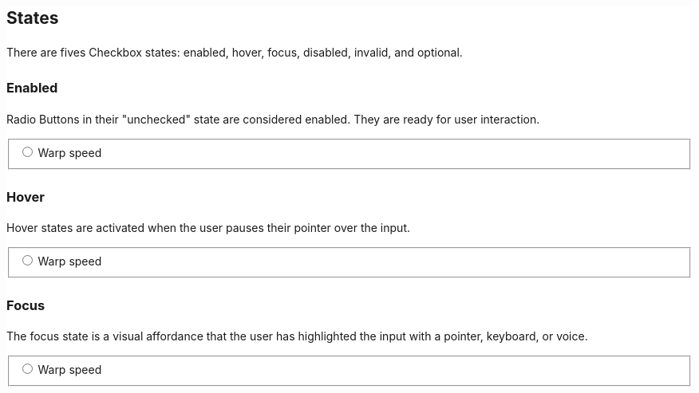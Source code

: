 ## States

<Description>

There are fives Checkbox states: enabled, hover, focus, disabled, invalid, and optional.

</Description>

### Enabled

<Description>

Radio Buttons in their "unchecked" state are considered enabled. They are ready for user interaction.

</Description>

<Visual>
  <fieldset class="ods-fieldset">
    <input class="ods-radio" type="radio" name="overview-enabled" id="overview-enabled" value="0">
    <label class="ods-radio--label" for="overview-enabled">Warp speed</label>
  </fieldset>
</Visual>

### Hover

<Description>

Hover states are activated when the user pauses their pointer over the input.

</Description>

<Visual>
  <fieldset class="ods-fieldset">
    <input class="ods-radio" type="radio" name="overview-hover" id="overview-hover" value="0">
    <label class="ods-radio--label is-ods-radio-hover" for="overview-hover">Warp speed</label>
  </fieldset>
</Visual>

### Focus

<Description>

The focus state is a visual affordance that the user has highlighted the input with a pointer, keyboard, or voice.

</Description>

<Visual>
  <fieldset class="ods-fieldset">
    <input class="ods-radio is-ods-radio-focus" type="radio" name="overview-focus" id="overview-focus" value="0">
    <label class="ods-radio--label" for="overview-focus">Warp speed</label>
  </fieldset>
</Visual>
